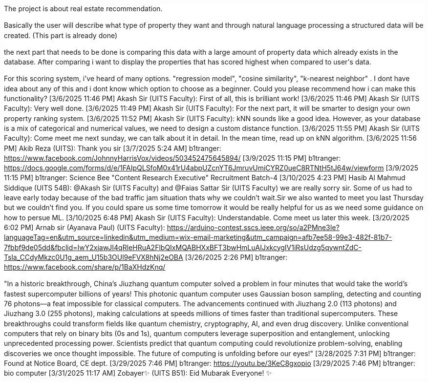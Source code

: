 The project is about real estate recommendation. 

Basically the user will describe what type of property they want and through natural language processing a structured data will be created. (This part is already done)

the next part that needs to be done is comparing this data  with a large amount of property data which already exists in the database. After comparing i want to display the properties that has scored highest when compared to user's data. 

For this scoring system, i've heard of many options. "regression model", "cosine similarity", "k-nearest neighbor" . I dont have idea about any of this and i dont know which option to choose as a beginner. Could you please recommend how i can make this functionality?
[3/6/2025 11:46 PM] Akash Sir (UITS Faculty): First of all, this is brilliant work!
[3/6/2025 11:46 PM] Akash Sir (UITS Faculty): Very well done.
[3/6/2025 11:49 PM] Akash Sir (UITS Faculty): For the next part, it will be smarter to design your own property ranking system.
[3/6/2025 11:52 PM] Akash Sir (UITS Faculty): kNN sounds like a good idea. However, as your database is a mix of categorical and numerical values, we need to design a custom distance function.
[3/6/2025 11:55 PM] Akash Sir (UITS Faculty): Come meet me next sunday, we can talk about it in detail. In the mean time, read up on kNN algorithm.
[3/6/2025 11:56 PM] Akib Reza (UITS): Thank you sir
[3/7/2025 5:24 AM] b1tranger: https://www.facebook.com/JohnnyHarrisVox/videos/503452475645894/
[3/9/2025 11:15 PM] b1tranger: https://docs.google.com/forms/d/e/1FAIpQLSfoM0x41rU4abpUZcnYT6JmruvUmiCYRZ0ueC8RTNtH5tJ64w/viewform
[3/9/2025 11:15 PM] b1tranger: Science Bee "Content Research Executive"  Recruitment Batch-4
[3/10/2025 4:23 PM] Hasib Al Mahmud Siddique (UITS 54B): @Akash Sir (UITS Faculty) and @Faias Sattar Sir (UITS Faculty) we are really sorry sir. Some of us had to leave early today because of the bad traffic jam situation thats why we couldn’t wait.Sir we also wanted to meet you last Thursday but we couldn’t find you.
 If you could spare us some time tomorrow it would be really helpful for us as we need some guidance on how to persue ML.
[3/10/2025 6:48 PM] Akash Sir (UITS Faculty): Understandable. Come meet us later this week.
[3/20/2025 6:02 PM] Arnab sir (Ayanava Paul) (UITS Faculty): https://arduino-contest.sscs.ieee.org/so/a2PMne3Ie?languageTag=en&utm_source=linkedin&utm_medium=wix-email-marketing&utm_campaign=afb7ee58-99e3-482f-81b7-7fbbf9de05dd&fbclid=IwY2xjawJI4qRleHRuA2FlbQIxMQABHXxBFT3bwHmLuAIJxkcygIV1iRsUdzg5qywntZdC-Tsla_CCdyMkzc0U1g_aem_U15b3OUl9eFVX8hNj2eOBA
[3/26/2025 2:26 PM] b1tranger: https://www.facebook.com/share/p/1BaXHdzKnq/

"In a historic breakthrough, China’s Jiuzhang quantum computer solved a problem in four minutes that would take the world’s fastest supercomputer billions of years! This photonic quantum computer uses Gaussian boson sampling, detecting and counting 76 photons—a feat impossible for classical computers.
The advancements continued with Jiuzhang 2.0 (113 photons) and Jiuzhang 3.0 (255 photons), making calculations at speeds millions of times faster than traditional supercomputers. These breakthroughs could transform fields like quantum chemistry, cryptography, AI, and even drug discovery.
Unlike conventional computers that rely on binary bits (0s and 1s), quantum computers leverage superposition and entanglement, unlocking unprecedented processing power. Scientists predict that quantum computing could revolutionize problem-solving, enabling discoveries we once thought impossible.
The future of computing is unfolding before our eyes!"
[3/28/2025 7:31 PM] b1tranger: Found at Notice Board, CE dept.
[3/29/2025 7:46 PM] b1tranger: https://youtu.be/3KeC8gxopio
[3/29/2025 7:46 PM] b1tranger: bio computer
[3/31/2025 11:17 AM] Zobayer✨ (UITS B51): Eid Mubarak Everyone! ✨
